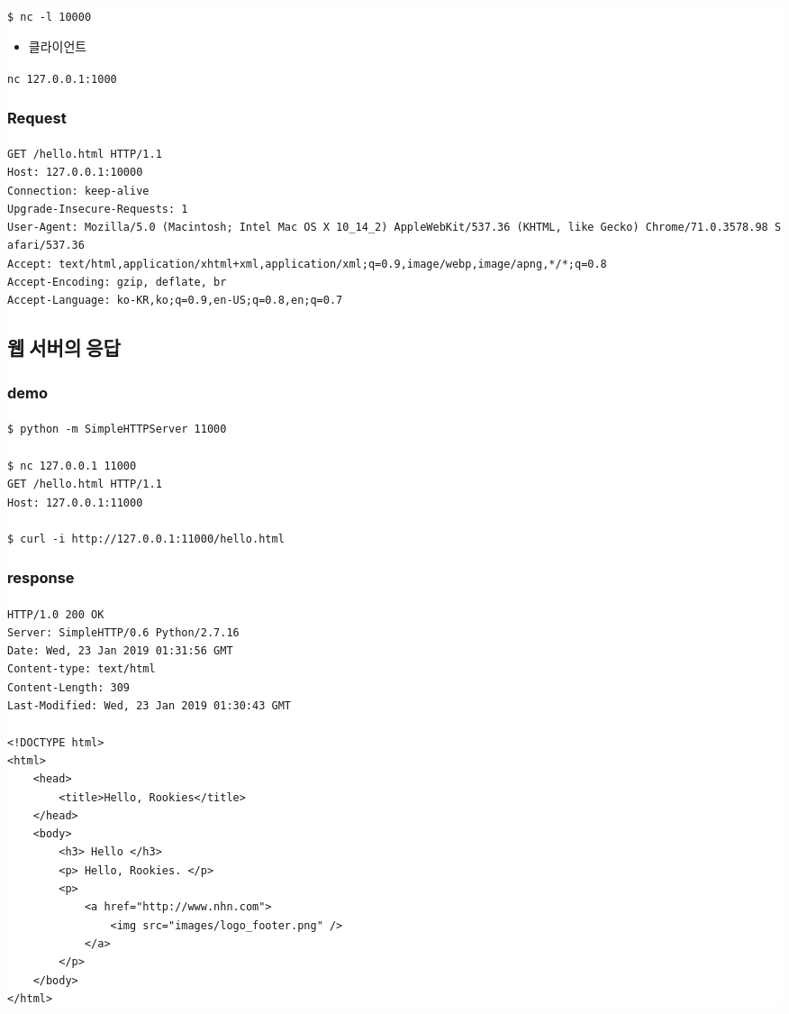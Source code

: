 ```
$ nc -l 10000
```

* 클라이언트

```
nc 127.0.0.1:1000
```

### Request

``` http
GET /hello.html HTTP/1.1
Host: 127.0.0.1:10000
Connection: keep-alive
Upgrade-Insecure-Requests: 1
User-Agent: Mozilla/5.0 (Macintosh; Intel Mac OS X 10_14_2) AppleWebKit/537.36 (KHTML, like Gecko) Chrome/71.0.3578.98 Safari/537.36
Accept: text/html,application/xhtml+xml,application/xml;q=0.9,image/webp,image/apng,*/*;q=0.8
Accept-Encoding: gzip, deflate, br
Accept-Language: ko-KR,ko;q=0.9,en-US;q=0.8,en;q=0.7
```

## 웹 서버의 응답

### demo

```
$ python -m SimpleHTTPServer 11000

$ nc 127.0.0.1 11000
GET /hello.html HTTP/1.1
Host: 127.0.0.1:11000

$ curl -i http://127.0.0.1:11000/hello.html
```

### response

``` http
HTTP/1.0 200 OK
Server: SimpleHTTP/0.6 Python/2.7.16
Date: Wed, 23 Jan 2019 01:31:56 GMT
Content-type: text/html
Content-Length: 309
Last-Modified: Wed, 23 Jan 2019 01:30:43 GMT

<!DOCTYPE html>
<html>
    <head>
        <title>Hello, Rookies</title>
    </head>
    <body>
        <h3> Hello </h3>
        <p> Hello, Rookies. </p>
        <p>
            <a href="http://www.nhn.com">
                <img src="images/logo_footer.png" />
            </a>
        </p>
    </body>
</html>
```
